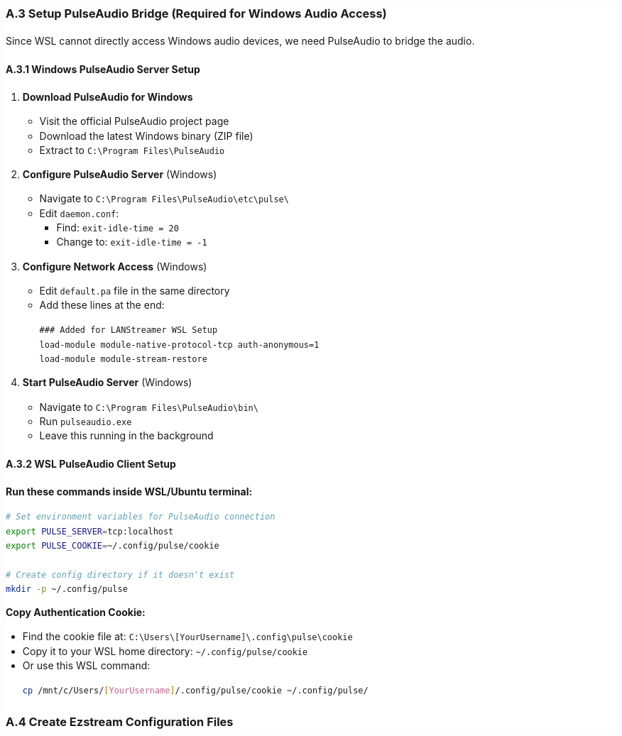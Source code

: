 ### A.3 Setup PulseAudio Bridge (Required for Windows Audio Access)

Since WSL cannot directly access Windows audio devices, we need PulseAudio to bridge the audio.

#### A.3.1 Windows PulseAudio Server Setup

1. **Download PulseAudio for Windows**
   - Visit the official PulseAudio project page
   - Download the latest Windows binary (ZIP file)
   - Extract to `C:\Program Files\PulseAudio`

2. **Configure PulseAudio Server** (Windows)
   - Navigate to `C:\Program Files\PulseAudio\etc\pulse\`
   - Edit `daemon.conf`:
     - Find: `exit-idle-time = 20`
     - Change to: `exit-idle-time = -1`

3. **Configure Network Access** (Windows)
   - Edit `default.pa` file in the same directory
   - Add these lines at the end:
     ```
     ### Added for LANStreamer WSL Setup
     load-module module-native-protocol-tcp auth-anonymous=1
     load-module module-stream-restore
     ```

4. **Start PulseAudio Server** (Windows)
   - Navigate to `C:\Program Files\PulseAudio\bin\`
   - Run `pulseaudio.exe`
   - Leave this running in the background

#### A.3.2 WSL PulseAudio Client Setup

**Run these commands inside WSL/Ubuntu terminal:**

```bash
# Set environment variables for PulseAudio connection
export PULSE_SERVER=tcp:localhost
export PULSE_COOKIE=~/.config/pulse/cookie

# Create config directory if it doesn't exist
mkdir -p ~/.config/pulse
```

**Copy Authentication Cookie:**
- Find the cookie file at: `C:\Users\[YourUsername]\.config\pulse\cookie`
- Copy it to your WSL home directory: `~/.config/pulse/cookie`
- Or use this WSL command:
  ```bash
  cp /mnt/c/Users/[YourUsername]/.config/pulse/cookie ~/.config/pulse/
  ```

### A.4 Create Ezstream Configuration Files
